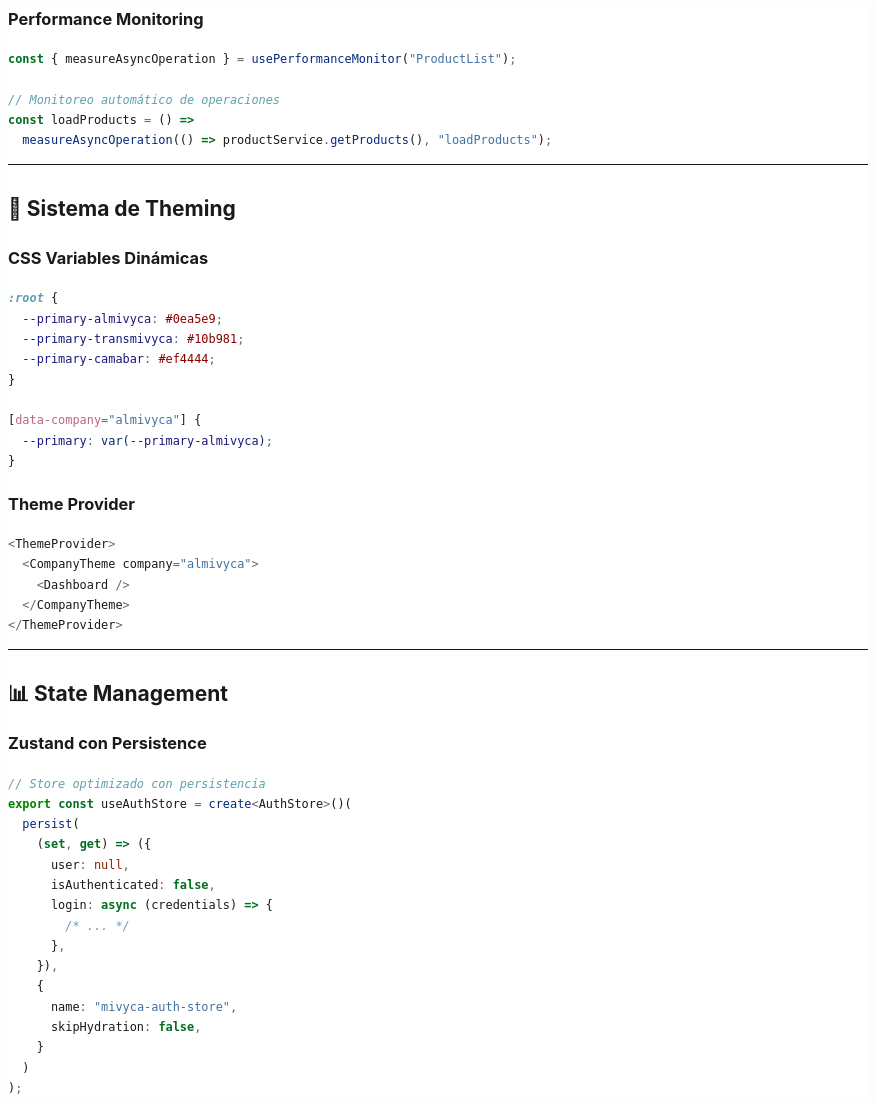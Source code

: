 ### **Performance Monitoring**

```typescript
const { measureAsyncOperation } = usePerformanceMonitor("ProductList");

// Monitoreo automático de operaciones
const loadProducts = () =>
  measureAsyncOperation(() => productService.getProducts(), "loadProducts");
```

---

## 🎨 **Sistema de Theming**

### **CSS Variables Dinámicas**

```css
:root {
  --primary-almivyca: #0ea5e9;
  --primary-transmivyca: #10b981;
  --primary-camabar: #ef4444;
}

[data-company="almivyca"] {
  --primary: var(--primary-almivyca);
}
```

### **Theme Provider**

```typescript
<ThemeProvider>
  <CompanyTheme company="almivyca">
    <Dashboard />
  </CompanyTheme>
</ThemeProvider>
```

---

## 📊 **State Management**

### **Zustand con Persistence**

```typescript
// Store optimizado con persistencia
export const useAuthStore = create<AuthStore>()(
  persist(
    (set, get) => ({
      user: null,
      isAuthenticated: false,
      login: async (credentials) => {
        /* ... */
      },
    }),
    {
      name: "mivyca-auth-store",
      skipHydration: false,
    }
  )
);
```
